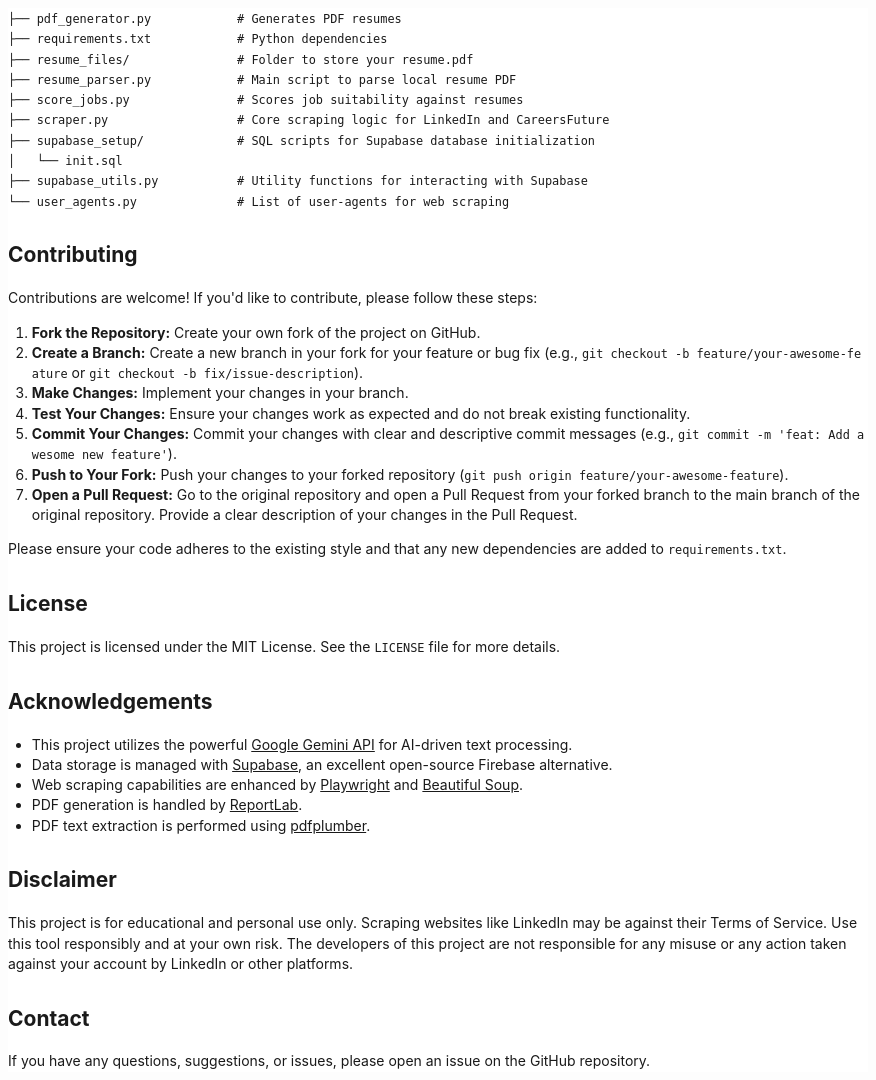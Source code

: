 ```
├── pdf_generator.py            # Generates PDF resumes
├── requirements.txt            # Python dependencies
├── resume_files/               # Folder to store your resume.pdf
├── resume_parser.py            # Main script to parse local resume PDF
├── score_jobs.py               # Scores job suitability against resumes
├── scraper.py                  # Core scraping logic for LinkedIn and CareersFuture
├── supabase_setup/             # SQL scripts for Supabase database initialization
│   └── init.sql
├── supabase_utils.py           # Utility functions for interacting with Supabase
└── user_agents.py              # List of user-agents for web scraping
```

## Contributing

Contributions are welcome! If you'd like to contribute, please follow these steps:

1.  **Fork the Repository:** Create your own fork of the project on GitHub.
2.  **Create a Branch:** Create a new branch in your fork for your feature or bug fix (e.g., `git checkout -b feature/your-awesome-feature` or `git checkout -b fix/issue-description`).
3.  **Make Changes:** Implement your changes in your branch.
4.  **Test Your Changes:** Ensure your changes work as expected and do not break existing functionality.
5.  **Commit Your Changes:** Commit your changes with clear and descriptive commit messages (e.g., `git commit -m 'feat: Add awesome new feature'`).
6.  **Push to Your Fork:** Push your changes to your forked repository (`git push origin feature/your-awesome-feature`).
7.  **Open a Pull Request:** Go to the original repository and open a Pull Request from your forked branch to the main branch of the original repository. Provide a clear description of your changes in the Pull Request.

Please ensure your code adheres to the existing style and that any new dependencies are added to `requirements.txt`.

## License

This project is licensed under the MIT License. See the `LICENSE` file for more details.

## Acknowledgements

*   This project utilizes the powerful [Google Gemini API](https://ai.google.dev/models/gemini) for AI-driven text processing.
*   Data storage is managed with [Supabase](https://supabase.com/), an excellent open-source Firebase alternative.
*   Web scraping capabilities are enhanced by [Playwright](https://playwright.dev/) and [Beautiful Soup](https://www.crummy.com/software/BeautifulSoup/).
*   PDF generation is handled by [ReportLab](https://www.reportlab.com/).
*   PDF text extraction is performed using [pdfplumber](https://github.com/jsvine/pdfplumber).

## Disclaimer

This project is for educational and personal use only. Scraping websites like LinkedIn may be against their Terms of Service. Use this tool responsibly and at your own risk. The developers of this project are not responsible for any misuse or any action taken against your account by LinkedIn or other platforms.

## Contact

If you have any questions, suggestions, or issues, please open an issue on the GitHub repository.

        
